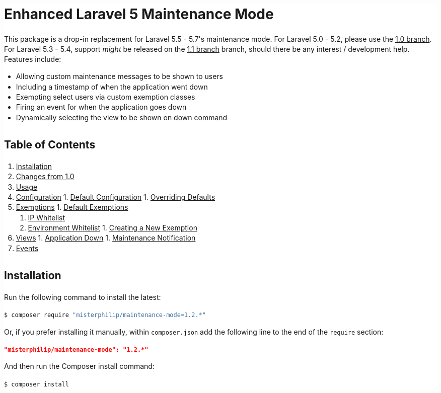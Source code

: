 # Enhanced Laravel 5 Maintenance Mode

This package is a drop-in replacement for Laravel 5.5 - 5.7's maintenance mode. For Laravel 5.0 - 5.2, please use the
[1.0 branch](https://github.com/MisterPhilip/maintenance-mode/tree/1.0). For Laravel 5.3 - 5.4, support _might_ be released
on the [1.1 branch](https://github.com/MisterPhilip/maintenance-mode/tree/1.1) branch, should there be any interest /
development help. Features include:
 - Allowing custom maintenance messages to be shown to users
 - Including a timestamp of when the application went down
 - Exempting select users via custom exemption classes
 - Firing an event for when the application goes down
 - Dynamically selecting the view to be shown on down command

## Table of Contents

  1. [Installation](#installation)
  1. [Changes from 1.0](#changes-from-1.0)
  1. [Usage](#usage)
  1. [Configuration](#configuration)
    1. [Default Configuration](#default-configuration)
    1. [Overriding Defaults](#overriding-defaults)
  1. [Exemptions](#exemptions)
    1. [Default Exemptions](#default-exemptions)
      1. [IP Whitelist](#ip-whitelist)
      1. [Environment Whitelist](#environment-whitelist)
    1. [Creating a New Exemption](#creating-a-new-exemption)
  1. [Views](#views)
    1. [Application Down](#application-down)
    1. [Maintenance Notification](#maintenance-notification)
  1. [Events](#events)

## Installation

Run the following command to install the latest:
```bash
$ composer require "misterphilip/maintenance-mode=1.2.*"
```

Or, if you prefer installing it manually, within `composer.json` add the following line to the end of the `require` section:

```json
"misterphilip/maintenance-mode": "1.2.*"
```

And then run the Composer install command:

```bash
$ composer install
```

